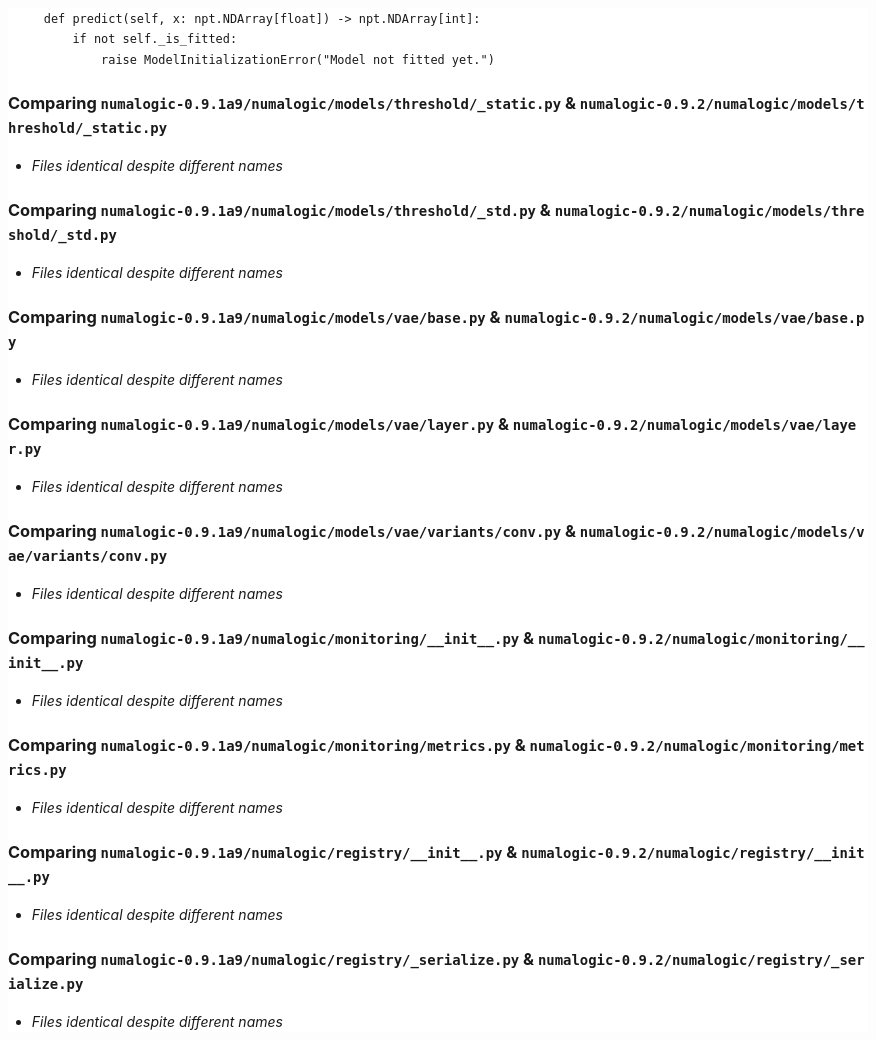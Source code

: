 ```diff
     def predict(self, x: npt.NDArray[float]) -> npt.NDArray[int]:
         if not self._is_fitted:
             raise ModelInitializationError("Model not fitted yet.")
```

### Comparing `numalogic-0.9.1a9/numalogic/models/threshold/_static.py` & `numalogic-0.9.2/numalogic/models/threshold/_static.py`

 * *Files identical despite different names*

### Comparing `numalogic-0.9.1a9/numalogic/models/threshold/_std.py` & `numalogic-0.9.2/numalogic/models/threshold/_std.py`

 * *Files identical despite different names*

### Comparing `numalogic-0.9.1a9/numalogic/models/vae/base.py` & `numalogic-0.9.2/numalogic/models/vae/base.py`

 * *Files identical despite different names*

### Comparing `numalogic-0.9.1a9/numalogic/models/vae/layer.py` & `numalogic-0.9.2/numalogic/models/vae/layer.py`

 * *Files identical despite different names*

### Comparing `numalogic-0.9.1a9/numalogic/models/vae/variants/conv.py` & `numalogic-0.9.2/numalogic/models/vae/variants/conv.py`

 * *Files identical despite different names*

### Comparing `numalogic-0.9.1a9/numalogic/monitoring/__init__.py` & `numalogic-0.9.2/numalogic/monitoring/__init__.py`

 * *Files identical despite different names*

### Comparing `numalogic-0.9.1a9/numalogic/monitoring/metrics.py` & `numalogic-0.9.2/numalogic/monitoring/metrics.py`

 * *Files identical despite different names*

### Comparing `numalogic-0.9.1a9/numalogic/registry/__init__.py` & `numalogic-0.9.2/numalogic/registry/__init__.py`

 * *Files identical despite different names*

### Comparing `numalogic-0.9.1a9/numalogic/registry/_serialize.py` & `numalogic-0.9.2/numalogic/registry/_serialize.py`

 * *Files identical despite different names*
